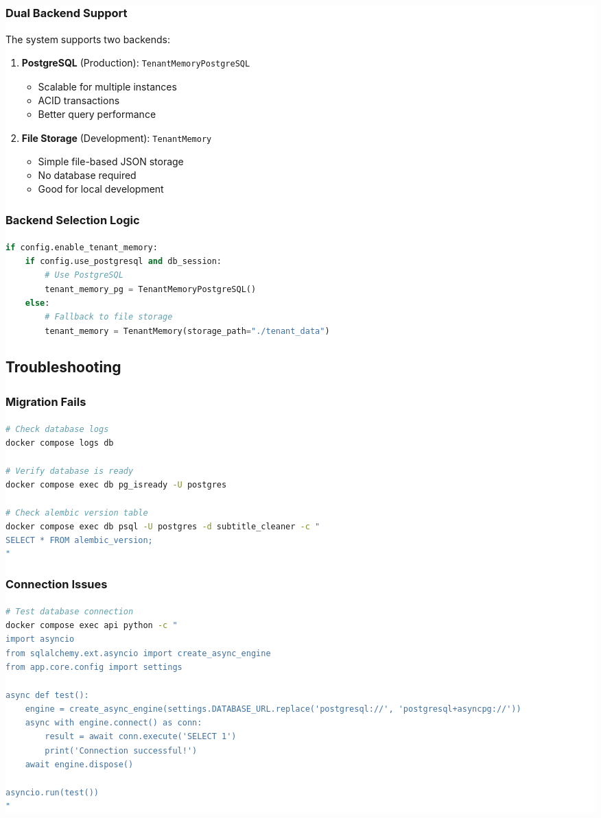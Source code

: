 ### Dual Backend Support

The system supports two backends:

1. **PostgreSQL** (Production): `TenantMemoryPostgreSQL`
   - Scalable for multiple instances
   - ACID transactions
   - Better query performance

2. **File Storage** (Development): `TenantMemory`
   - Simple file-based JSON storage
   - No database required
   - Good for local development

### Backend Selection Logic

```python
if config.enable_tenant_memory:
    if config.use_postgresql and db_session:
        # Use PostgreSQL
        tenant_memory_pg = TenantMemoryPostgreSQL()
    else:
        # Fallback to file storage
        tenant_memory = TenantMemory(storage_path="./tenant_data")
```

## Troubleshooting

### Migration Fails

```bash
# Check database logs
docker compose logs db

# Verify database is ready
docker compose exec db pg_isready -U postgres

# Check alembic version table
docker compose exec db psql -U postgres -d subtitle_cleaner -c "
SELECT * FROM alembic_version;
"
```

### Connection Issues

```bash
# Test database connection
docker compose exec api python -c "
import asyncio
from sqlalchemy.ext.asyncio import create_async_engine
from app.core.config import settings

async def test():
    engine = create_async_engine(settings.DATABASE_URL.replace('postgresql://', 'postgresql+asyncpg://'))
    async with engine.connect() as conn:
        result = await conn.execute('SELECT 1')
        print('Connection successful!')
    await engine.dispose()

asyncio.run(test())
"
```
